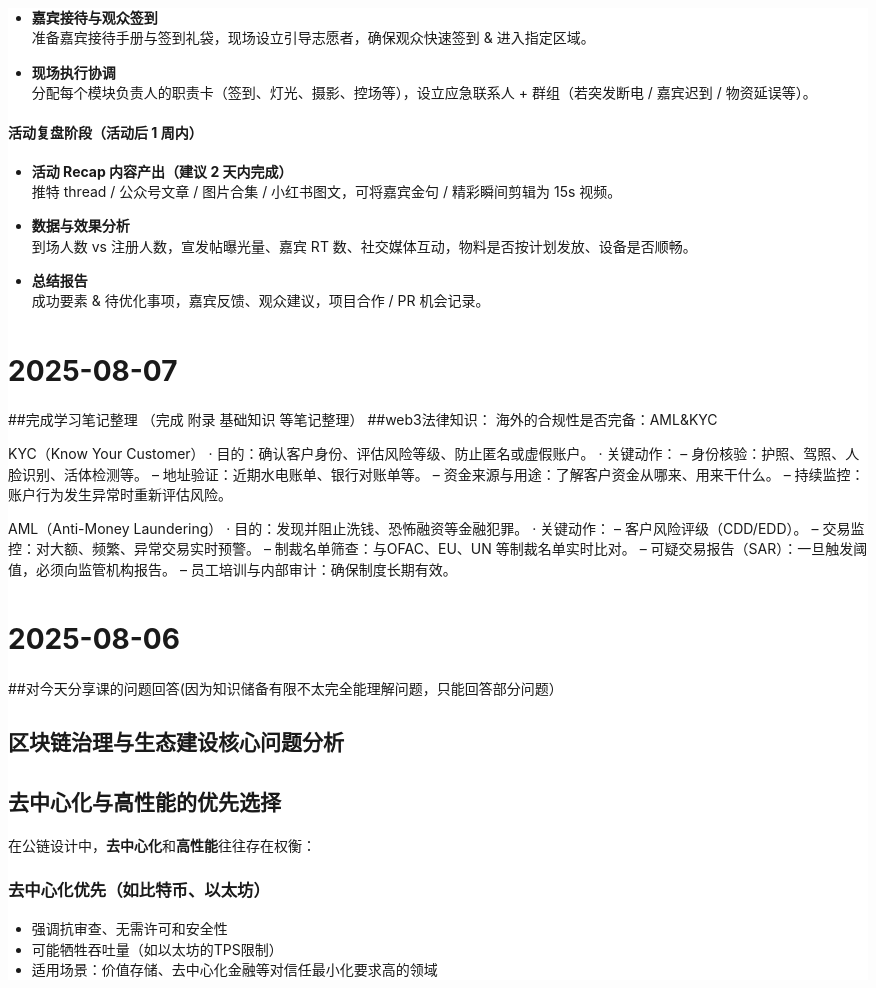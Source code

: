 - **嘉宾接待与观众签到**  
  准备嘉宾接待手册与签到礼袋，现场设立引导志愿者，确保观众快速签到 & 进入指定区域。  

- **现场执行协调**  
  分配每个模块负责人的职责卡（签到、灯光、摄影、控场等），设立应急联系人 + 群组（若突发断电 / 嘉宾迟到 / 物资延误等）。  


#### 活动复盘阶段（活动后 1 周内）
- **活动 Recap 内容产出（建议 2 天内完成）**  
  推特 thread / 公众号文章 / 图片合集 / 小红书图文，可将嘉宾金句 / 精彩瞬间剪辑为 15s 视频。  

- **数据与效果分析**  
  到场人数 vs 注册人数，宣发帖曝光量、嘉宾 RT 数、社交媒体互动，物料是否按计划发放、设备是否顺畅。  

- **总结报告**  
  成功要素 & 待优化事项，嘉宾反馈、观众建议，项目合作 / PR 机会记录。

# 2025-08-07

##完成学习笔记整理
（完成 附录 基础知识 等笔记整理）
##web3法律知识：
海外的合规性是否完备：AML&KYC

KYC（Know Your Customer）
· 目的：确认客户身份、评估风险等级、防止匿名或虚假账户。
· 关键动作：
– 身份核验：护照、驾照、人脸识别、活体检测等。
– 地址验证：近期水电账单、银行对账单等。
– 资金来源与用途：了解客户资金从哪来、用来干什么。
– 持续监控：账户行为发生异常时重新评估风险。

AML（Anti-Money Laundering）
· 目的：发现并阻止洗钱、恐怖融资等金融犯罪。
· 关键动作：
– 客户风险评级（CDD/EDD）。
– 交易监控：对大额、频繁、异常交易实时预警。
– 制裁名单筛查：与OFAC、EU、UN 等制裁名单实时比对。
– 可疑交易报告（SAR）：一旦触发阈值，必须向监管机构报告。
– 员工培训与内部审计：确保制度长期有效。

# 2025-08-06

##对今天分享课的问题回答(因为知识储备有限不太完全能理解问题，只能回答部分问题）

## 区块链治理与生态建设核心问题分析

## 去中心化与高性能的优先选择

在公链设计中，**去中心化**和**高性能**往往存在权衡：

### 去中心化优先（如比特币、以太坊）
- 强调抗审查、无需许可和安全性
- 可能牺牲吞吐量（如以太坊的TPS限制）
- 适用场景：价值存储、去中心化金融等对信任最小化要求高的领域
